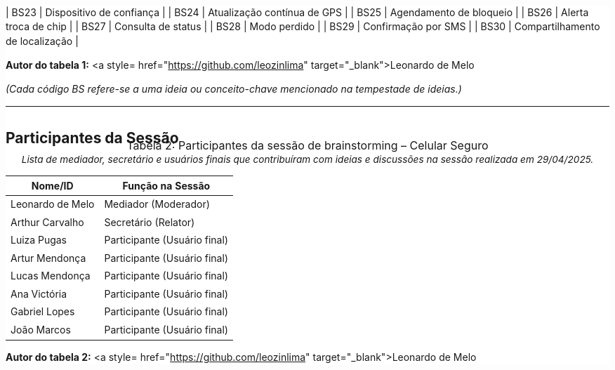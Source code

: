 |      BS23     | Dispositivo de confiança        |
|      BS24     | Atualização contínua de GPS     |
|      BS25     | Agendamento de bloqueio         |
|      BS26     | Alerta troca de chip            |
|      BS27     | Consulta de status              |
|      BS28     | Modo perdido                    |
|      BS29     | Confirmação por SMS             |
|      BS30     | Compartilhamento de localização |

**Autor do tabela 1:** <a style= href="https://github.com/leozinlima" target="_blank">Leonardo de Melo</a>



*(Cada código BS refere-se a uma ideia ou conceito-chave mencionado na tempestade de ideias.)*

---

## Participantes da Sessão

<font size="3">
  <p style="text-align:center; margin:-2em 0 0; line-height:1.2;">
    Tabela 2: Participantes da sessão de brainstorming – Celular Seguro<br>
    <span style="font-size:0.85em; font-style:italic;">
      Lista de mediador, secretário e usuários finais que contribuíram com ideias e discussões na sessão realizada em 29/04/2025.
    </span>
  </p>
</font>

| **Nome/ID**       | **Função na Sessão** |
|-------------------|----------------------|
| Leonardo de Melo  | Mediador (Moderador) |
| Arthur Carvalho   | Secretário (Relator) |
| Luiza Pugas       | Participante (Usuário final) |
| Artur Mendonça    | Participante (Usuário final) |
| Lucas Mendonça    | Participante (Usuário final) |
| Ana Victória      | Participante (Usuário final) |
| Gabriel Lopes     | Participante (Usuário final) |
| João Marcos       | Participante (Usuário final) |

**Autor do tabela 2:** <a style= href="https://github.com/leozinlima" target="_blank">Leonardo de Melo</a>
